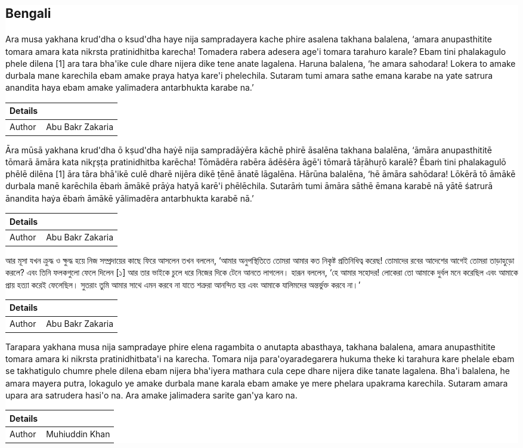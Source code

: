 ## Bengali


<div dir="ltr" lang="bn" style={{fontSize:'larger',backgroundColor:'#f8f9fa',padding:20}}>
Ara musa yakhana krud'dha o ksud'dha haye nija sampradayera kache phire asalena takhana balalena, ‘amara anupasthitite tomara amara kata nikrsta pratinidhitba karecha! Tomadera rabera adesera age'i tomara tarahuro karale? Ebam tini phalakagulo phele dilena [1] ara tara bha'ike cule dhare nijera dike tene anate lagalena. Haruna balalena, ‘he amara sahodara! Lokera to amake durbala mane karechila ebam amake praya hatya kare'i phelechila. Sutaram tumi amara sathe emana karabe na yate satrura anandita haya ebam amake yalimadera antarbhukta karabe na.’
</div>
<div style={{backgroundColor:'#f8f9fa',padding:20, marginBottom: 10}}><table> <thead> <tr> <th>Details</th> <th></th> </tr> </thead> <tbody> <tr><td>Author</td><td>Abu Bakr Zakaria</td></tr></tbody></table></div>


<div dir="ltr" lang="bn" style={{fontSize:'larger',backgroundColor:'#f8f9fa',padding:20}}>
Āra mūsā yakhana krud'dha ō kṣud'dha haẏē nija sampradāẏēra kāchē phirē āsalēna takhana balalēna, ‘āmāra anupasthititē tōmarā āmāra kata nikr̥ṣṭa pratinidhitba karēcha! Tōmādēra rabēra ādēśēra āgē'i tōmarā tāṛāhuṛō karalē? Ēbaṁ tini phalakagulō phēlē dilēna [1] āra tāra bhā'ikē culē dharē nijēra dikē ṭēnē ānatē lāgalēna. Hārūna balalēna, ‘hē āmāra sahōdara! Lōkērā tō āmākē durbala manē karēchila ēbaṁ āmākē prāẏa hatyā karē'i phēlēchila. Sutarāṁ tumi āmāra sāthē ēmana karabē nā yātē śatrurā ānandita haẏa ēbaṁ āmākē yālimadēra antarbhukta karabē nā.’
</div>
<div style={{backgroundColor:'#f8f9fa',padding:20, marginBottom: 10}}><table> <thead> <tr> <th>Details</th> <th></th> </tr> </thead> <tbody> <tr><td>Author</td><td>Abu Bakr Zakaria</td></tr></tbody></table></div>


<div dir="ltr" lang="bn" style={{fontSize:'larger',backgroundColor:'#f8f9fa',padding:20}}>
আর মূসা যখন ক্রুদ্ধ ও ক্ষুদ্ধ হয়ে নিজ সম্প্রদায়ের কাছে ফিরে আসলেন তখন বললেন, ‘আমার অনুপস্থিতিতে তোমরা আমার কত নিকৃষ্ট প্রতিনিধিত্ব করেছ! তোমাদের রবের আদেশের আগেই তোমরা তাড়াহুড়ো করলে? এবং তিনি ফলকগুলো ফেলে দিলেন [১] আর তার ভাইকে চুলে ধরে নিজের দিকে টেনে আনতে লাগলেন। হারূন বললেন, ‘হে আমার সহোদর! লোকেরা তো আমাকে দুর্বল মনে করেছিল এবং আমাকে প্রায় হত্যা করেই ফেলেছিল। সুতরাং তুমি আমার সাথে এমন করবে না যাতে শত্রুরা আনন্দিত হয় এবং আমাকে যালিমদের অন্তর্ভুক্ত করবে না।’
</div>
<div style={{backgroundColor:'#f8f9fa',padding:20, marginBottom: 10}}><table> <thead> <tr> <th>Details</th> <th></th> </tr> </thead> <tbody> <tr><td>Author</td><td>Abu Bakr Zakaria</td></tr></tbody></table></div>


<div dir="ltr" lang="bn" style={{fontSize:'larger',backgroundColor:'#f8f9fa',padding:20}}>
Tarapara yakhana musa nija sampradaye phire elena ragambita o anutapta abasthaya, takhana balalena, amara anupasthitite tomara amara ki nikrsta pratinidhitbata'i na karecha. Tomara nija para'oyaradegarera hukuma theke ki tarahura kare phelale ebam se takhatigulo chumre phele dilena ebam nijera bha'iyera mathara cula cepe dhare nijera dike tanate lagalena. Bha'i balalena, he amara mayera putra, lokagulo ye amake durbala mane karala ebam amake ye mere phelara upakrama karechila. Sutaram amara upara ara satrudera hasi'o na. Ara amake jalimadera sarite gan'ya karo na.
</div>
<div style={{backgroundColor:'#f8f9fa',padding:20, marginBottom: 10}}><table> <thead> <tr> <th>Details</th> <th></th> </tr> </thead> <tbody> <tr><td>Author</td><td>Muhiuddin Khan</td></tr></tbody></table></div>

